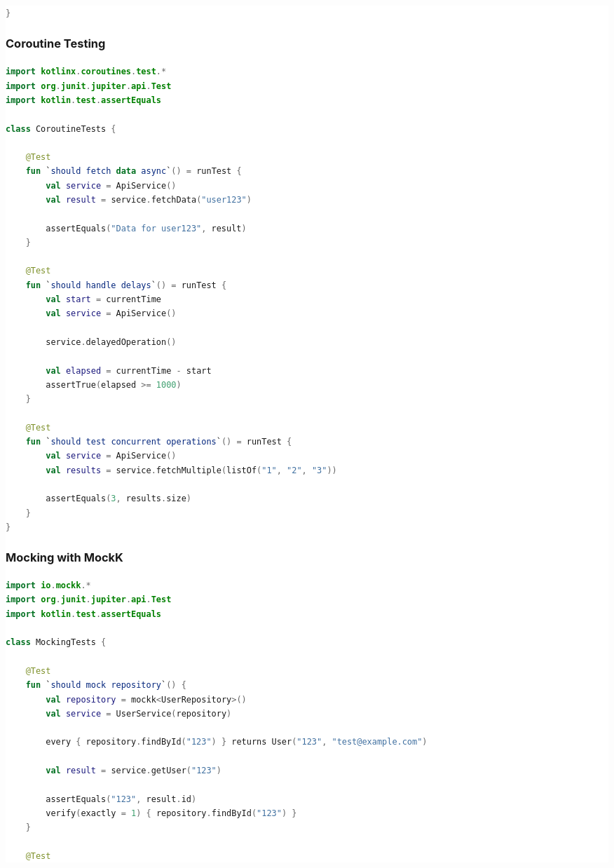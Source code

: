 ```kotlin
}
```

### Coroutine Testing

```kotlin
import kotlinx.coroutines.test.*
import org.junit.jupiter.api.Test
import kotlin.test.assertEquals

class CoroutineTests {

    @Test
    fun `should fetch data async`() = runTest {
        val service = ApiService()
        val result = service.fetchData("user123")

        assertEquals("Data for user123", result)
    }

    @Test
    fun `should handle delays`() = runTest {
        val start = currentTime
        val service = ApiService()

        service.delayedOperation()

        val elapsed = currentTime - start
        assertTrue(elapsed >= 1000)
    }

    @Test
    fun `should test concurrent operations`() = runTest {
        val service = ApiService()
        val results = service.fetchMultiple(listOf("1", "2", "3"))

        assertEquals(3, results.size)
    }
}
```

### Mocking with MockK

```kotlin
import io.mockk.*
import org.junit.jupiter.api.Test
import kotlin.test.assertEquals

class MockingTests {

    @Test
    fun `should mock repository`() {
        val repository = mockk<UserRepository>()
        val service = UserService(repository)

        every { repository.findById("123") } returns User("123", "test@example.com")

        val result = service.getUser("123")

        assertEquals("123", result.id)
        verify(exactly = 1) { repository.findById("123") }
    }

    @Test
```